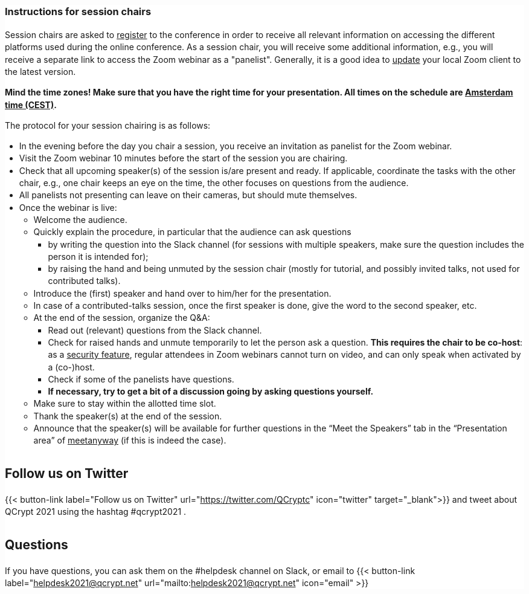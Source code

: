 

### Instructions for session chairs
Session chairs are asked to [register](/registration) to the conference in order to receive all relevant information on accessing the different platforms used during the online conference. As a session chair, you will receive some additional information, e.g., you will receive a separate link to access the Zoom webinar as a "panelist". Generally, it is a good idea to [update](https://zoom.us/download) your local Zoom client to the latest version.

**Mind the time zones! Make sure that you have the right time for your presentation.
All times on the schedule are [Amsterdam time (CEST)](https://www.timeanddate.com/worldclock/personal.html?cities=16,33,165,248,224,176,136&wch=3).**

The protocol for your session chairing is as follows:
* In the evening before the day you chair a session, you receive an invitation as panelist for the Zoom webinar.
* Visit the Zoom webinar 10 minutes before the start of the session you are chairing.
* Check that all upcoming speaker(s) of the session is/are present and ready. If applicable, coordinate the tasks with the other chair, e.g., one chair keeps an eye on the time, the other focuses on questions from the audience.
* All panelists not presenting can leave on their cameras, but should mute themselves.
* Once the webinar is live:
    * Welcome the audience.
    * Quickly explain the procedure, in particular that the audience can ask questions
        * by writing the question into the Slack channel (for sessions with multiple speakers, make sure the question includes the person it is intended for);
        * by raising the hand and being unmuted by the session chair (mostly for tutorial, and possibly invited talks, not used for contributed talks).
    * Introduce the (first) speaker and hand over to him/her for the presentation.
    * In case of a contributed-talks session, once the first speaker is done, give the word to the second speaker, etc.
    * At the end of the session, organize the Q&A:
        * Read out (relevant) questions from the Slack channel.
        * Check for raised hands and unmute temporarily to let the person ask a question. **This requires the chair to be co-host**: as a [security feature](https://support.zoom.us/hc/en-us/articles/115005474943-Meeting-and-webinar-comparison), regular attendees in Zoom webinars cannot turn on video, and can only speak when activated by a (co-)host.
        * Check if some of the panelists have questions.
        * **If necessary, try to get a bit of a discussion going by asking questions yourself.**
    * Make sure to stay within the allotted time slot.
    * Thank the speaker(s) at the end of the session.
    * Announce that the speaker(s) will be available for further questions in the “Meet the Speakers” tab in the “Presentation area” of [meetanyway](/participate/#meet-the-speakers) (if this is indeed the case).


## Follow us on Twitter
{{< button-link label="Follow us on Twitter" url="https://twitter.com/QCryptc" icon="twitter" target="_blank">}} and tweet about QCrypt 2021 using the hashtag #qcrypt2021 .

## Questions
If you have questions, you can ask them on the #helpdesk channel on Slack, or email to {{< button-link label="helpdesk2021@qcrypt.net" url="mailto:helpdesk2021@qcrypt.net" icon="email" >}}

